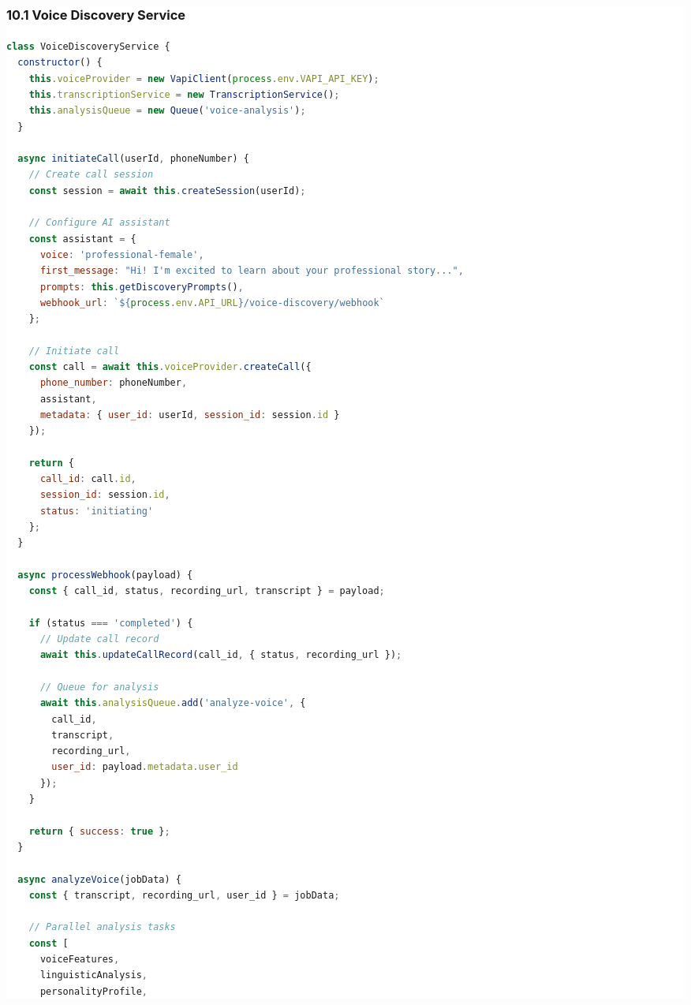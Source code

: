 ### 10.1 Voice Discovery Service

```javascript
class VoiceDiscoveryService {
  constructor() {
    this.voiceProvider = new VapiClient(process.env.VAPI_API_KEY);
    this.transcriptionService = new TranscriptionService();
    this.analysisQueue = new Queue('voice-analysis');
  }
  
  async initiateCall(userId, phoneNumber) {
    // Create call session
    const session = await this.createSession(userId);
    
    // Configure AI assistant
    const assistant = {
      voice: 'professional-female',
      first_message: "Hi! I'm excited to learn about your professional story...",
      prompts: this.getDiscoveryPrompts(),
      webhook_url: `${process.env.API_URL}/voice-discovery/webhook`
    };
    
    // Initiate call
    const call = await this.voiceProvider.createCall({
      phone_number: phoneNumber,
      assistant,
      metadata: { user_id: userId, session_id: session.id }
    });
    
    return {
      call_id: call.id,
      session_id: session.id,
      status: 'initiating'
    };
  }
  
  async processWebhook(payload) {
    const { call_id, status, recording_url, transcript } = payload;
    
    if (status === 'completed') {
      // Update call record
      await this.updateCallRecord(call_id, { status, recording_url });
      
      // Queue for analysis
      await this.analysisQueue.add('analyze-voice', {
        call_id,
        transcript,
        recording_url,
        user_id: payload.metadata.user_id
      });
    }
    
    return { success: true };
  }
  
  async analyzeVoice(jobData) {
    const { transcript, recording_url, user_id } = jobData;
    
    // Parallel analysis tasks
    const [
      voiceFeatures,
      linguisticAnalysis,
      personalityProfile,
```